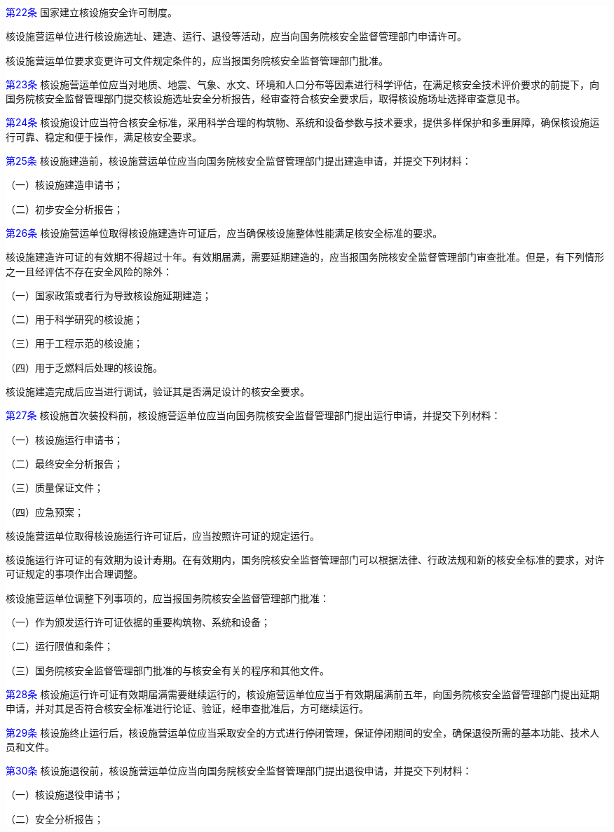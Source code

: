 <a style="color:blue" name="第22条">第22条</a>  国家建立核设施安全许可制度。

核设施营运单位进行核设施选址、建造、运行、退役等活动，应当向国务院核安全监督管理部门申请许可。

核设施营运单位要求变更许可文件规定条件的，应当报国务院核安全监督管理部门批准。

<a style="color:blue" name="第23条">第23条</a>  核设施营运单位应当对地质、地震、气象、水文、环境和人口分布等因素进行科学评估，在满足核安全技术评价要求的前提下，向国务院核安全监督管理部门提交核设施选址安全分析报告，经审查符合核安全要求后，取得核设施场址选择审查意见书。

<a style="color:blue" name="第24条">第24条</a>  核设施设计应当符合核安全标准，采用科学合理的构筑物、系统和设备参数与技术要求，提供多样保护和多重屏障，确保核设施运行可靠、稳定和便于操作，满足核安全要求。

<a style="color:blue" name="第25条">第25条</a>  核设施建造前，核设施营运单位应当向国务院核安全监督管理部门提出建造申请，并提交下列材料：

（一）核设施建造申请书；

（二）初步安全分析报告；

<a style="color:blue" name="第26条">第26条</a>  核设施营运单位取得核设施建造许可证后，应当确保核设施整体性能满足核安全标准的要求。

核设施建造许可证的有效期不得超过十年。有效期届满，需要延期建造的，应当报国务院核安全监督管理部门审查批准。但是，有下列情形之一且经评估不存在安全风险的除外：

（一）国家政策或者行为导致核设施延期建造；

（二）用于科学研究的核设施；

（三）用于工程示范的核设施；

（四）用于乏燃料后处理的核设施。

核设施建造完成后应当进行调试，验证其是否满足设计的核安全要求。

<a style="color:blue" name="第27条">第27条</a>  核设施首次装投料前，核设施营运单位应当向国务院核安全监督管理部门提出运行申请，并提交下列材料：

（一）核设施运行申请书；

（二）最终安全分析报告；

（三）质量保证文件；

（四）应急预案；

核设施营运单位取得核设施运行许可证后，应当按照许可证的规定运行。

核设施运行许可证的有效期为设计寿期。在有效期内，国务院核安全监督管理部门可以根据法律、行政法规和新的核安全标准的要求，对许可证规定的事项作出合理调整。

核设施营运单位调整下列事项的，应当报国务院核安全监督管理部门批准：

（一）作为颁发运行许可证依据的重要构筑物、系统和设备；

（二）运行限值和条件；

（三）国务院核安全监督管理部门批准的与核安全有关的程序和其他文件。

<a style="color:blue" name="第28条">第28条</a>  核设施运行许可证有效期届满需要继续运行的，核设施营运单位应当于有效期届满前五年，向国务院核安全监督管理部门提出延期申请，并对其是否符合核安全标准进行论证、验证，经审查批准后，方可继续运行。

<a style="color:blue" name="第29条">第29条</a>  核设施终止运行后，核设施营运单位应当采取安全的方式进行停闭管理，保证停闭期间的安全，确保退役所需的基本功能、技术人员和文件。

<a style="color:blue" name="第30条">第30条</a>  核设施退役前，核设施营运单位应当向国务院核安全监督管理部门提出退役申请，并提交下列材料：

（一）核设施退役申请书；

（二）安全分析报告；
